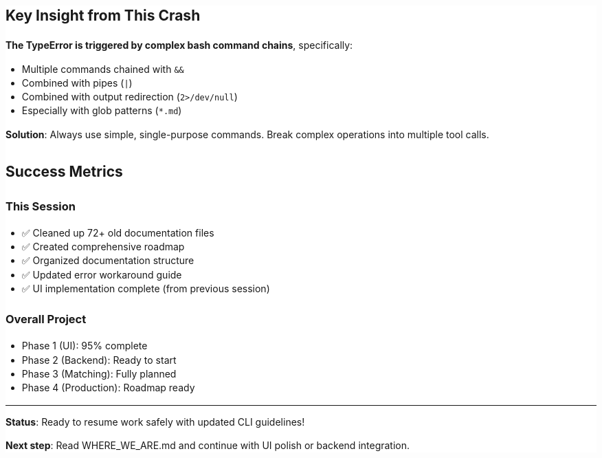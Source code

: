 ## Key Insight from This Crash

**The TypeError is triggered by complex bash command chains**, specifically:
- Multiple commands chained with `&&`
- Combined with pipes (`|`)
- Combined with output redirection (`2>/dev/null`)
- Especially with glob patterns (`*.md`)

**Solution**: Always use simple, single-purpose commands. Break complex operations into multiple tool calls.

## Success Metrics

### This Session
- ✅ Cleaned up 72+ old documentation files
- ✅ Created comprehensive roadmap
- ✅ Organized documentation structure
- ✅ Updated error workaround guide
- ✅ UI implementation complete (from previous session)

### Overall Project
- Phase 1 (UI): 95% complete
- Phase 2 (Backend): Ready to start
- Phase 3 (Matching): Fully planned
- Phase 4 (Production): Roadmap ready

---

**Status**: Ready to resume work safely with updated CLI guidelines!

**Next step**: Read WHERE_WE_ARE.md and continue with UI polish or backend integration.
